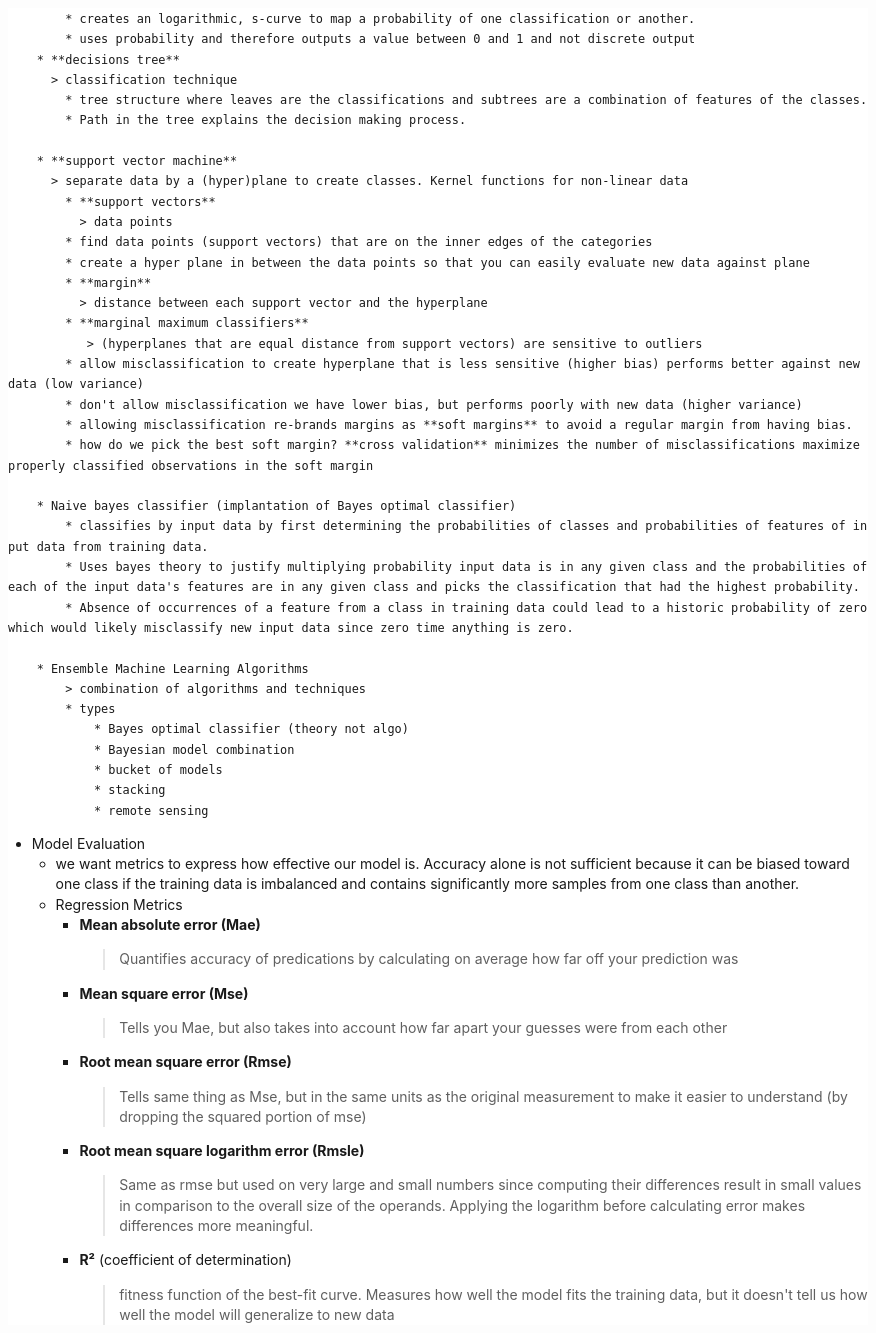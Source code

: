             * creates an logarithmic, s-curve to map a probability of one classification or another.
            * uses probability and therefore outputs a value between 0 and 1 and not discrete output
        * **decisions tree**
          > classification technique
            * tree structure where leaves are the classifications and subtrees are a combination of features of the classes.
            * Path in the tree explains the decision making process.

        * **support vector machine**
          > separate data by a (hyper)plane to create classes. Kernel functions for non-linear data
            * **support vectors**
              > data points
            * find data points (support vectors) that are on the inner edges of the categories
            * create a hyper plane in between the data points so that you can easily evaluate new data against plane
            * **margin**
              > distance between each support vector and the hyperplane
            * **marginal maximum classifiers**
               > (hyperplanes that are equal distance from support vectors) are sensitive to outliers
            * allow misclassification to create hyperplane that is less sensitive (higher bias) performs better against new data (low variance)
            * don't allow misclassification we have lower bias, but performs poorly with new data (higher variance)
            * allowing misclassification re-brands margins as **soft margins** to avoid a regular margin from having bias.
            * how do we pick the best soft margin? **cross validation** minimizes the number of misclassifications maximize properly classified observations in the soft margin

        * Naive bayes classifier (implantation of Bayes optimal classifier)
            * classifies by input data by first determining the probabilities of classes and probabilities of features of input data from training data.
            * Uses bayes theory to justify multiplying probability input data is in any given class and the probabilities of each of the input data's features are in any given class and picks the classification that had the highest probability.
            * Absence of occurrences of a feature from a class in training data could lead to a historic probability of zero which would likely misclassify new input data since zero time anything is zero.

        * Ensemble Machine Learning Algorithms
            > combination of algorithms and techniques
            * types
                * Bayes optimal classifier (theory not algo)
                * Bayesian model combination
                * bucket of models
                * stacking
                * remote sensing
* Model Evaluation
  * we want metrics to express how effective our model is. Accuracy alone is not sufficient because it can be biased toward one class if the training data is imbalanced and contains significantly more samples from one class than another.
  * Regression Metrics
    * **Mean absolute error (Mae)**
      > Quantifies accuracy of predications by calculating on average how far off your prediction was 
    * **Mean square error (Mse)**
      > Tells you Mae, but also takes into account how far apart your guesses were from each other
    * **Root mean square error (Rmse)**
      > Tells same thing as Mse, but in the same units as the original measurement to make it easier to understand (by dropping the squared portion of mse)
    * **Root mean square logarithm error (Rmsle)**
      > Same as rmse but used on very large and small numbers since computing their differences result in small values in comparison to the overall size of the operands. Applying the logarithm before calculating error makes differences more meaningful.
    * **R&sup2;** (coefficient of determination)
      > fitness function of the best-fit curve. Measures how well the model fits the training data, but it doesn't tell us how well the model will generalize to new data
